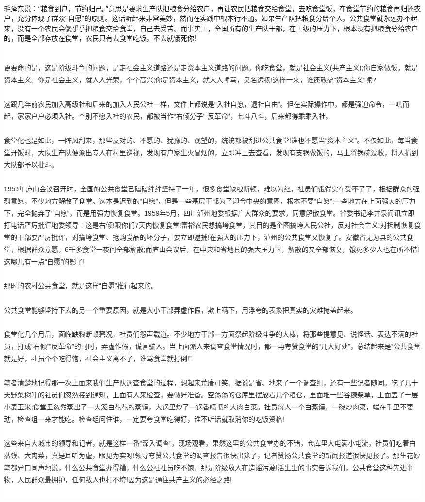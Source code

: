    毛泽东说：“粮食到户，节约归己。”意思是要求生产队把粮食分给农户，再让农民把粮食交给食堂，去吃食堂饭，在食堂节约的粮食再归还农户，充分体现了群众“自愿”的原则。这话听起来非常美妙，然而在实践中根本行不通。如果生产队把粮食分给个人，公共食堂就永远办不起来，没有一个农民会傻乎乎把粮食交给食堂，自己去受苦。而事实上，全国所有的生产队干部，在上级的压力下，根本没有把粮食分给农户的，而是全部存放在食堂，农民只有去食堂吃饭，不去就饿死你!
  </p>
  <p style="padding: 0px; margin: 0px; color: rgb(51, 51, 51); font-family: Verdana, Arial, Tahoma; line-height: 25px; background-color: rgb(255, 255, 255);">
   <br style="padding: 0px; margin: 0px;"/>
   更要命的是，这是阶级斗争的问题，是走社会主义道路还是走资本主义道路的问题。你吃食堂，就是社会主义(共产主义);你自家做饭，就是资本主义。你是社会主义，就人人光荣，个个高兴;你是资本主义，就人人唾骂，臭名远扬!这样一来，谁还敢搞“资本主义”呢?
  </p>
  <p style="padding: 0px; margin: 0px; color: rgb(51, 51, 51); font-family: Verdana, Arial, Tahoma; line-height: 25px; background-color: rgb(255, 255, 255);">
   <br style="padding: 0px; margin: 0px;"/>
   这跟几年前农民加入高级社和后来的加入人民公社一样，文件上都说是“入社自愿，退社自由”。但在实际操作中，都是强迫命令，一哄而起，家家户户必须入社。个别不愿入社的农民，都被当作“右倾分子”“反革命”，七斗八斗，后来都得乖乖入社。
  </p>
  <p style="padding: 0px; margin: 0px; color: rgb(51, 51, 51); font-family: Verdana, Arial, Tahoma; line-height: 25px; background-color: rgb(255, 255, 255);">
   <br style="padding: 0px; margin: 0px;"/>
   食堂化也是如此，一阵风刮来，那些反对的、不愿的、犹豫的、观望的，统统都被刮进公共食堂!谁也不愿当“资本主义”。不仅如此，每当食堂开饭时，大队生产队便派出专人在村里巡视，发现有户家生火冒烟的，立即冲上去查看，发现有支锅做饭的，马上将锅碗没收，将人抓到大队部予以批斗。
  </p>
  <p style="padding: 0px; margin: 0px; color: rgb(51, 51, 51); font-family: Verdana, Arial, Tahoma; line-height: 25px; background-color: rgb(255, 255, 255);">
   <br style="padding: 0px; margin: 0px;"/>
   1959年庐山会议召开时，全国的公共食堂已磕磕绊绊坚持了一年，很多食堂缺粮断顿，难以为继，社员们饿得实在受不了了，根据群众的强烈意愿，不少地方解散了食堂。这本是迟到的“自愿”，但是一些基层干部为了迎合中央的意图，根本不要“自愿”;一些地方在上面强大的压力下，完全抛弃了“自愿”，而是用强力恢复食堂。1959年5月，四川泸州地委根据广大群众的要求，同意解散食堂。省委书记李井泉闻讯立即打电话严厉批评地委领导：这是右倾!限你们7天内恢复食堂!富裕农民想搞垮食堂，其目的是企图搞垮人民公社，反对社会主义!对抵制恢复食堂的干部要严厉批评，对搞垮食堂、抢购食品的坏分子，要立即逮捕!在强大的压力下，泸州的公共食堂又恢复了。安徽省无为县的公共食堂，根据群众意愿，6千多食堂一夜间全部解散;而庐山会议后，在中央和省地县的强大压力下，解散的又全部恢复，饿死多少人也在所不惜!这哪儿有一点“自愿”的影子!
  </p>
  <p style="padding: 0px; margin: 0px; color: rgb(51, 51, 51); font-family: Verdana, Arial, Tahoma; line-height: 25px; background-color: rgb(255, 255, 255);">
   <br style="padding: 0px; margin: 0px;"/>
   那时的农村公共食堂，就是这样“自愿”推行起来的。
  </p>
  <p style="padding: 0px; margin: 0px; color: rgb(51, 51, 51); font-family: Verdana, Arial, Tahoma; line-height: 25px; background-color: rgb(255, 255, 255);">
   <br style="padding: 0px; margin: 0px;"/>
   公共食堂能够坚持下去的另一个重要原因，就是大小干部弄虚作假，欺上瞒下，用浮夸的表象把真实的灾难掩盖起来。
  </p>
  <p style="padding: 0px; margin: 0px; color: rgb(51, 51, 51); font-family: Verdana, Arial, Tahoma; line-height: 25px; background-color: rgb(255, 255, 255);">
   <br style="padding: 0px; margin: 0px;"/>
   食堂化几个月后，面临缺粮断顿窘况，社员们怨声载道。不少地方干部一方面祭起阶级斗争的大棒，将那些提意见、说怪话、表达不满的社员，打成“右倾”“反革命”的同时，弄虚作假，谎言骗人。当上面派人来调查食堂情况时，都一再夸赞食堂的“几大好处”，总结起来是“公共食堂就是好，社员个个吃得饱，社会主义离不了，谁骂食堂就打倒!”
  </p>
  <p style="padding: 0px; margin: 0px; color: rgb(51, 51, 51); font-family: Verdana, Arial, Tahoma; line-height: 25px; background-color: rgb(255, 255, 255);">
   <br style="padding: 0px; margin: 0px;"/>
   笔者清楚地记得那一次上面来我们生产队调查食堂的过程，想起来荒唐可笑。据说是省、地来了一个调查组，还有一些记者随同。吃了几十天野菜树叶的社员们忽然接到通知，上面有人来检查，要做好准备。空荡荡的仓库里摆放着几个粮仓，里面堆一些谷糠柴草，上面盖了一层小麦玉米;食堂里忽然蒸出了一大笼白花花的蒸馍，大锅里炒了一锅香喷喷的大肉白菜。社员每人一个白蒸馍，一碗炒肉菜，端在手里不要动，检查组一来才能吃。检查组问住谁，一定要夸食堂吃得好，谁不听话就取消你的吃饭资格!
  </p>
  <p style="padding: 0px; margin: 0px; color: rgb(51, 51, 51); font-family: Verdana, Arial, Tahoma; line-height: 25px; background-color: rgb(255, 255, 255);">
   <br style="padding: 0px; margin: 0px;"/>
   这些来自大城市的领导和记者，就是这样一番“深入调查”，现场观看，果然这里的公共食堂办的不错，仓库里大屯满小屯流，社员们吃着白蒸馍、大肉菜，真是耳听为虚，眼见为实呀!领导夸赞公共食堂的调查报告很快出笼了，记者赞扬公共食堂的新闻报道很快见报了。那生花妙笔都异口同声地说，什么公共食堂办得糟，什么公社社员吃不饱，那是阶级敌人在造谣污蔑!活生生的事实告诉我们，公共食堂这种先进事物，人民群众最拥护，任何敌人也打不垮!因为这是通往共产主义的必经之路!
  </p>
  <p style="padding: 0px; margin: 0px; color: rgb(51, 51, 51); font-family: Verdana, Arial, Tahoma; line-height: 25px; background-color: rgb(255, 255, 255);">
   <br style="padding: 0px; margin: 0px;"/>